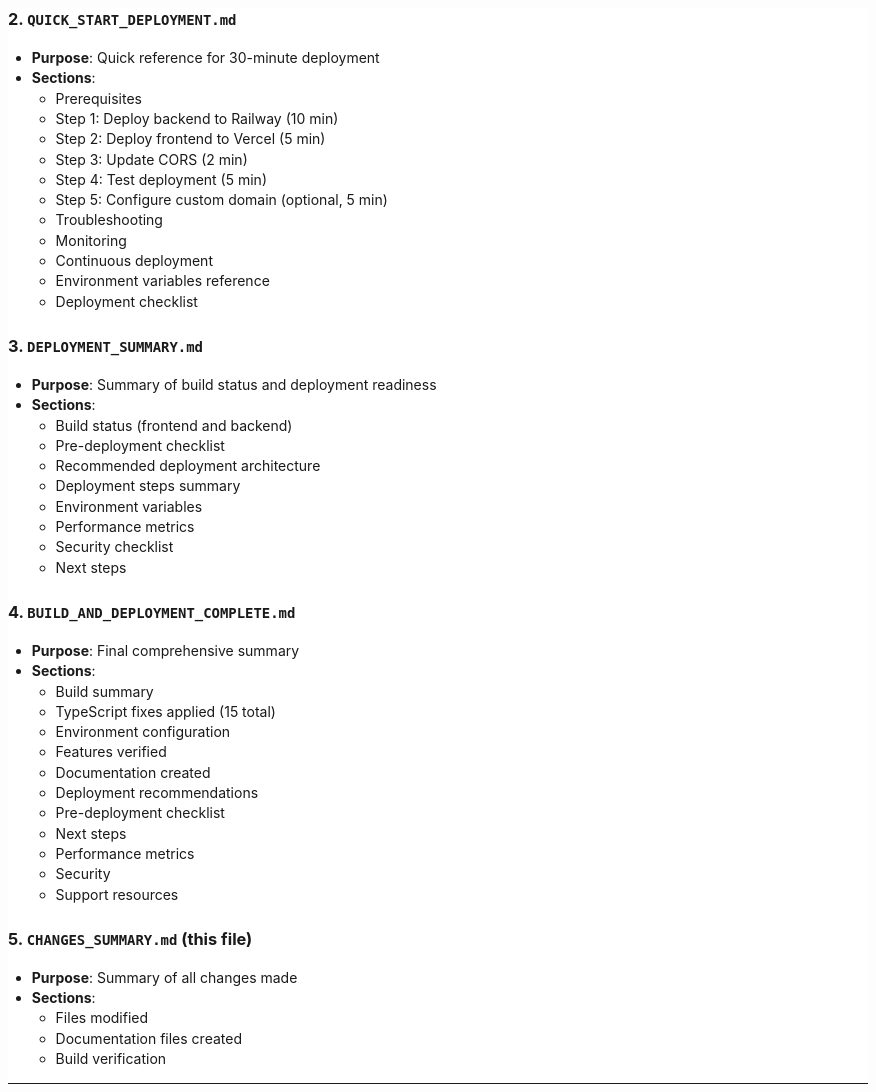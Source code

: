 ### 2. `QUICK_START_DEPLOYMENT.md`
- **Purpose**: Quick reference for 30-minute deployment
- **Sections**:
  - Prerequisites
  - Step 1: Deploy backend to Railway (10 min)
  - Step 2: Deploy frontend to Vercel (5 min)
  - Step 3: Update CORS (2 min)
  - Step 4: Test deployment (5 min)
  - Step 5: Configure custom domain (optional, 5 min)
  - Troubleshooting
  - Monitoring
  - Continuous deployment
  - Environment variables reference
  - Deployment checklist

### 3. `DEPLOYMENT_SUMMARY.md`
- **Purpose**: Summary of build status and deployment readiness
- **Sections**:
  - Build status (frontend and backend)
  - Pre-deployment checklist
  - Recommended deployment architecture
  - Deployment steps summary
  - Environment variables
  - Performance metrics
  - Security checklist
  - Next steps

### 4. `BUILD_AND_DEPLOYMENT_COMPLETE.md`
- **Purpose**: Final comprehensive summary
- **Sections**:
  - Build summary
  - TypeScript fixes applied (15 total)
  - Environment configuration
  - Features verified
  - Documentation created
  - Deployment recommendations
  - Pre-deployment checklist
  - Next steps
  - Performance metrics
  - Security
  - Support resources

### 5. `CHANGES_SUMMARY.md` (this file)
- **Purpose**: Summary of all changes made
- **Sections**:
  - Files modified
  - Documentation files created
  - Build verification

---
